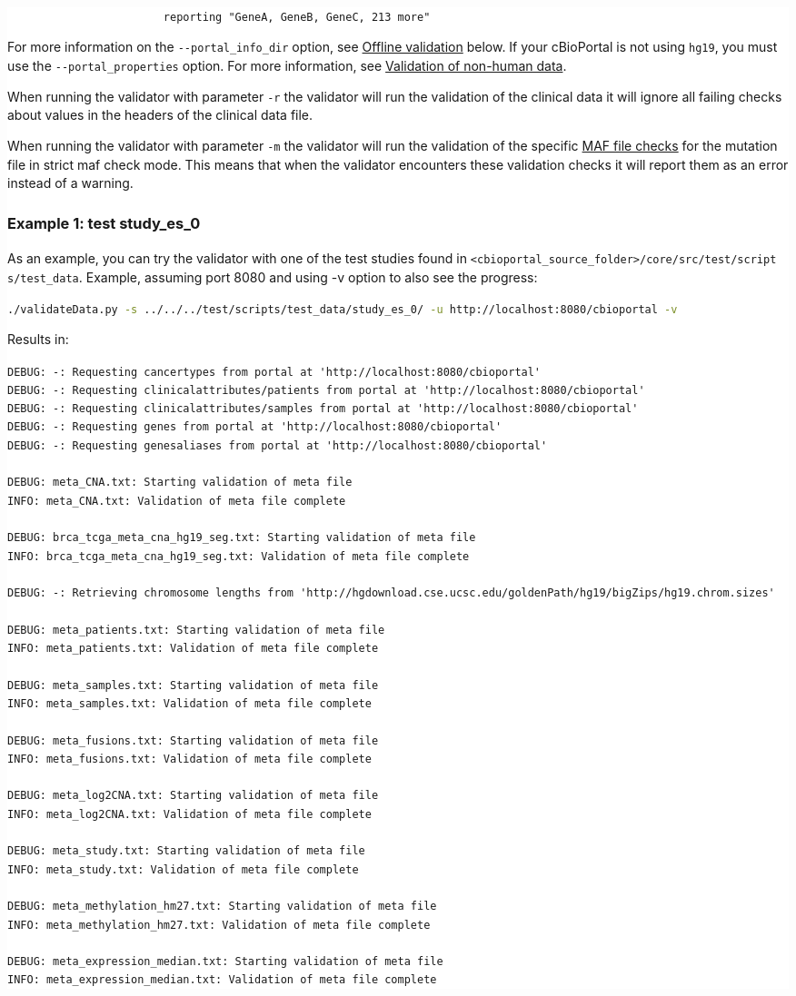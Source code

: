 ```console
                        reporting "GeneA, GeneB, GeneC, 213 more"
```

For more information on the `--portal_info_dir` option, see [Offline validation](#offline-validation) below. If your cBioPortal is not using `hg19`, you must use the `--portal_properties` option. For more information, see [Validation of non-human data](#validation-of-non-human-data).

When running the validator with parameter `-r` the validator will run the validation of the clinical data it will ignore all failing checks
about values in the headers of the clinical data file.

When running the validator with parameter `-m` the validator will run the validation of the specific [MAF file checks](https://docs.gdc.cancer.gov/Data/File_Formats/MAF_Format/) for the mutation file in strict maf check mode. This means that
when the validator encounters these validation checks it will report them as an error instead of a warning.

### Example 1: test study_es_0

As an example, you can try the validator with one of the test studies found in `<cbioportal_source_folder>/core/src/test/scripts/test_data`. Example, assuming port 8080 and using -v option to also see the progress:

```bash
./validateData.py -s ../../../test/scripts/test_data/study_es_0/ -u http://localhost:8080/cbioportal -v
```

Results in:

```console
DEBUG: -: Requesting cancertypes from portal at 'http://localhost:8080/cbioportal'
DEBUG: -: Requesting clinicalattributes/patients from portal at 'http://localhost:8080/cbioportal'
DEBUG: -: Requesting clinicalattributes/samples from portal at 'http://localhost:8080/cbioportal'
DEBUG: -: Requesting genes from portal at 'http://localhost:8080/cbioportal'
DEBUG: -: Requesting genesaliases from portal at 'http://localhost:8080/cbioportal'

DEBUG: meta_CNA.txt: Starting validation of meta file
INFO: meta_CNA.txt: Validation of meta file complete

DEBUG: brca_tcga_meta_cna_hg19_seg.txt: Starting validation of meta file
INFO: brca_tcga_meta_cna_hg19_seg.txt: Validation of meta file complete

DEBUG: -: Retrieving chromosome lengths from 'http://hgdownload.cse.ucsc.edu/goldenPath/hg19/bigZips/hg19.chrom.sizes'

DEBUG: meta_patients.txt: Starting validation of meta file
INFO: meta_patients.txt: Validation of meta file complete

DEBUG: meta_samples.txt: Starting validation of meta file
INFO: meta_samples.txt: Validation of meta file complete

DEBUG: meta_fusions.txt: Starting validation of meta file
INFO: meta_fusions.txt: Validation of meta file complete

DEBUG: meta_log2CNA.txt: Starting validation of meta file
INFO: meta_log2CNA.txt: Validation of meta file complete

DEBUG: meta_study.txt: Starting validation of meta file
INFO: meta_study.txt: Validation of meta file complete

DEBUG: meta_methylation_hm27.txt: Starting validation of meta file
INFO: meta_methylation_hm27.txt: Validation of meta file complete

DEBUG: meta_expression_median.txt: Starting validation of meta file
INFO: meta_expression_median.txt: Validation of meta file complete
```